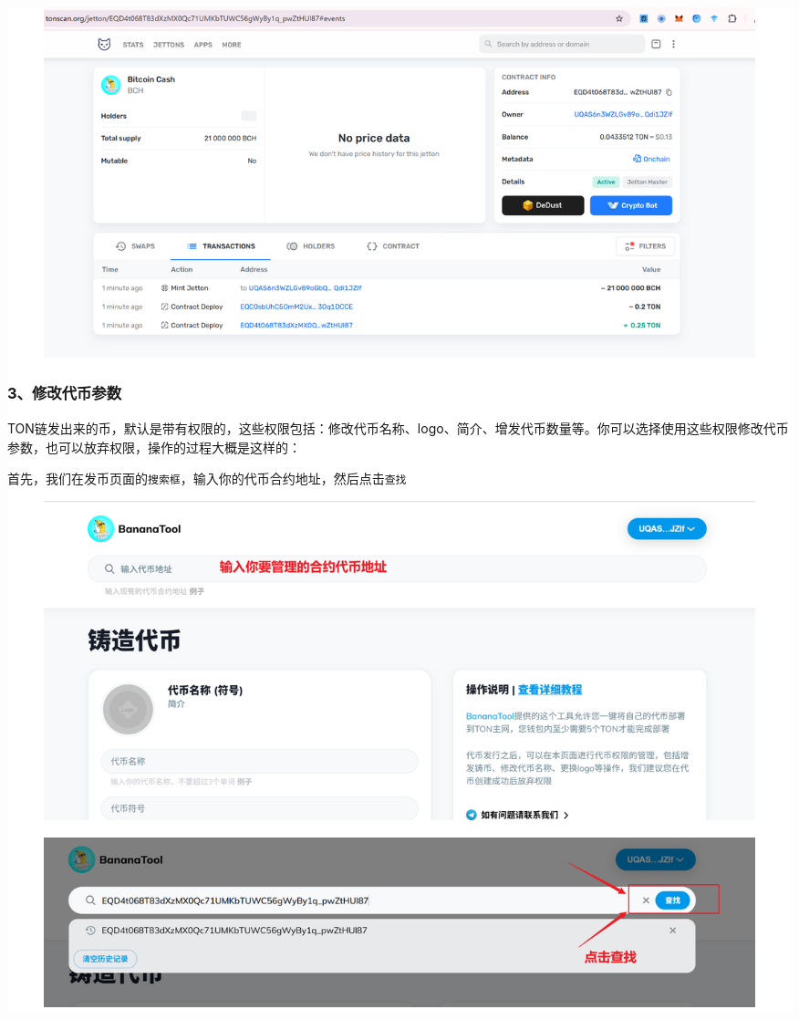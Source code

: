 <figure><img src="../.gitbook/assets/image (176).png" alt=""><figcaption></figcaption></figure>

### **3、修改代币参数**

TON链发出来的币，默认是带有权限的，这些权限包括：修改代币名称、logo、简介、增发代币数量等。你可以选择使用这些权限修改代币参数，也可以放弃权限，操作的过程大概是这样的：

首先，我们在发币页面的`搜索框`，输入你的代币合约地址，然后点击`查找`

<figure><img src="../.gitbook/assets/image (177).png" alt=""><figcaption></figcaption></figure>

<figure><img src="../.gitbook/assets/image (178).png" alt=""><figcaption></figcaption></figure>

